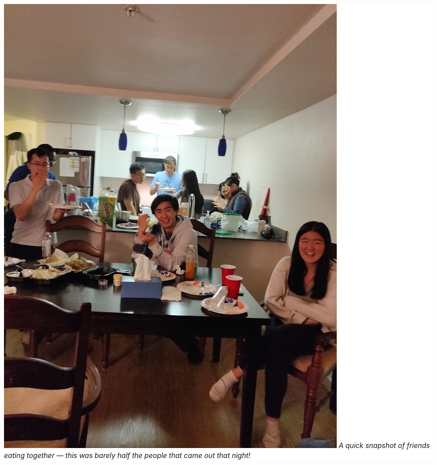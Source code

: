![](../assets/images/a-quick-update-3.jpg)
_A quick snapshot of friends eating together — this was barely half the people that came out that night!_
